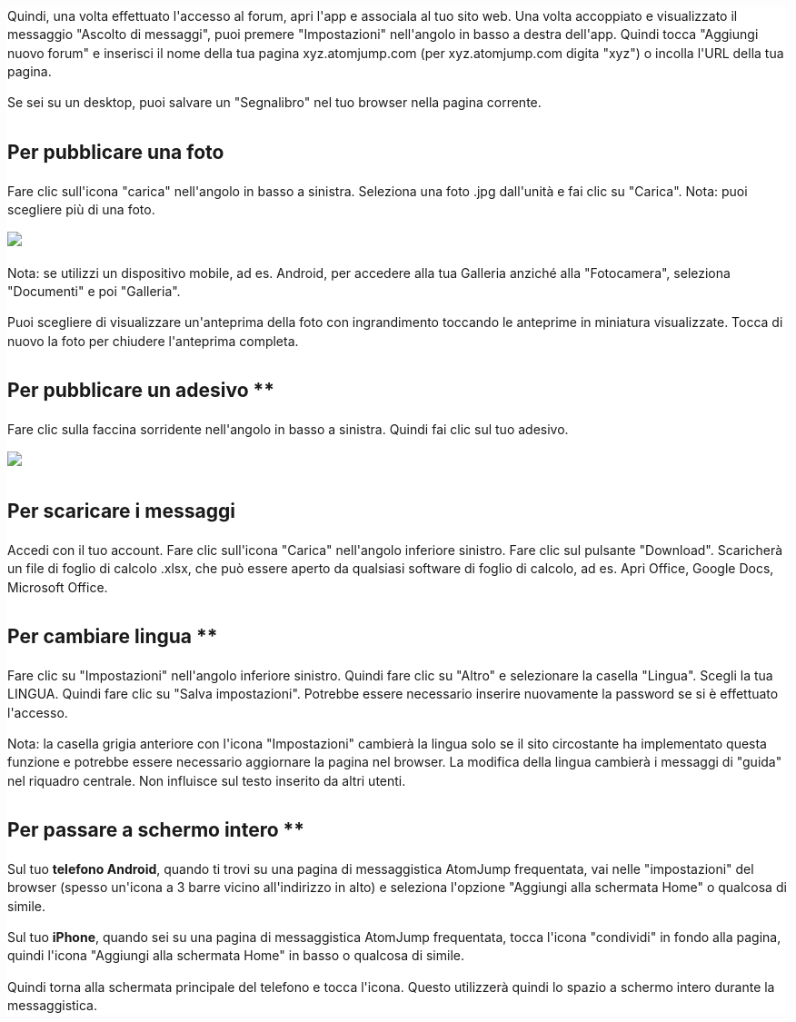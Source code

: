 Quindi, una volta effettuato l'accesso al forum, apri l'app e associala al tuo sito web. Una volta accoppiato e visualizzato il messaggio "Ascolto di messaggi", puoi premere "Impostazioni" nell'angolo in basso a destra dell'app. Quindi tocca "Aggiungi nuovo forum" e inserisci il nome della tua pagina xyz.atomjump.com (per xyz.atomjump.com digita "xyz") o incolla l'URL della tua pagina.

Se sei su un desktop, puoi salvare un "Segnalibro" nel tuo browser nella pagina corrente.

## Per pubblicare una foto
Fare clic sull'icona "carica" ​​nell'angolo in basso a sinistra. Seleziona una foto .jpg dall'unità e fai clic su "Carica". Nota: puoi scegliere più di una foto.

<img src="http://atomjump.org/wp/wp-content/uploads/2020/10/upload.png">

Nota: se utilizzi un dispositivo mobile, ad es. Android, per accedere alla tua Galleria anziché alla "Fotocamera", seleziona "Documenti" e poi "Galleria".

Puoi scegliere di visualizzare un'anteprima della foto con ingrandimento toccando le anteprime in miniatura visualizzate. Tocca di nuovo la foto per chiudere l'anteprima completa.

## Per pubblicare un adesivo **
Fare clic sulla faccina sorridente nell'angolo in basso a sinistra. Quindi fai clic sul tuo adesivo.

<img src="http://atomjump.org/wp/wp-content/uploads/2017/01/laugh1-150x150.jpg">

## Per scaricare i messaggi
Accedi con il tuo account. Fare clic sull'icona "Carica" ​​nell'angolo inferiore sinistro. Fare clic sul pulsante "Download". Scaricherà un file di foglio di calcolo .xlsx, che può essere aperto da qualsiasi software di foglio di calcolo, ad es. Apri Office, Google Docs, Microsoft Office.

## Per cambiare lingua **
Fare clic su "Impostazioni" nell'angolo inferiore sinistro. Quindi fare clic su "Altro" e selezionare la casella "Lingua". Scegli la tua LINGUA. Quindi fare clic su "Salva impostazioni". Potrebbe essere necessario inserire nuovamente la password se si è effettuato l'accesso.

Nota: la casella grigia anteriore con l'icona "Impostazioni" cambierà la lingua solo se il sito circostante ha implementato questa funzione e potrebbe essere necessario aggiornare la pagina nel browser. La modifica della lingua cambierà i messaggi di "guida" nel riquadro centrale. Non influisce sul testo inserito da altri utenti.

## Per passare a schermo intero **

Sul tuo **telefono Android**, quando ti trovi su una pagina di messaggistica AtomJump frequentata, vai nelle "impostazioni" del browser (spesso un'icona a 3 barre vicino all'indirizzo in alto) e seleziona l'opzione "Aggiungi alla schermata Home" o qualcosa di simile.

Sul tuo **iPhone**, quando sei su una pagina di messaggistica AtomJump frequentata, tocca l'icona "condividi" in fondo alla pagina, quindi l'icona "Aggiungi alla schermata Home" in basso o qualcosa di simile.

Quindi torna alla schermata principale del telefono e tocca l'icona. Questo utilizzerà quindi lo spazio a schermo intero durante la messaggistica.
